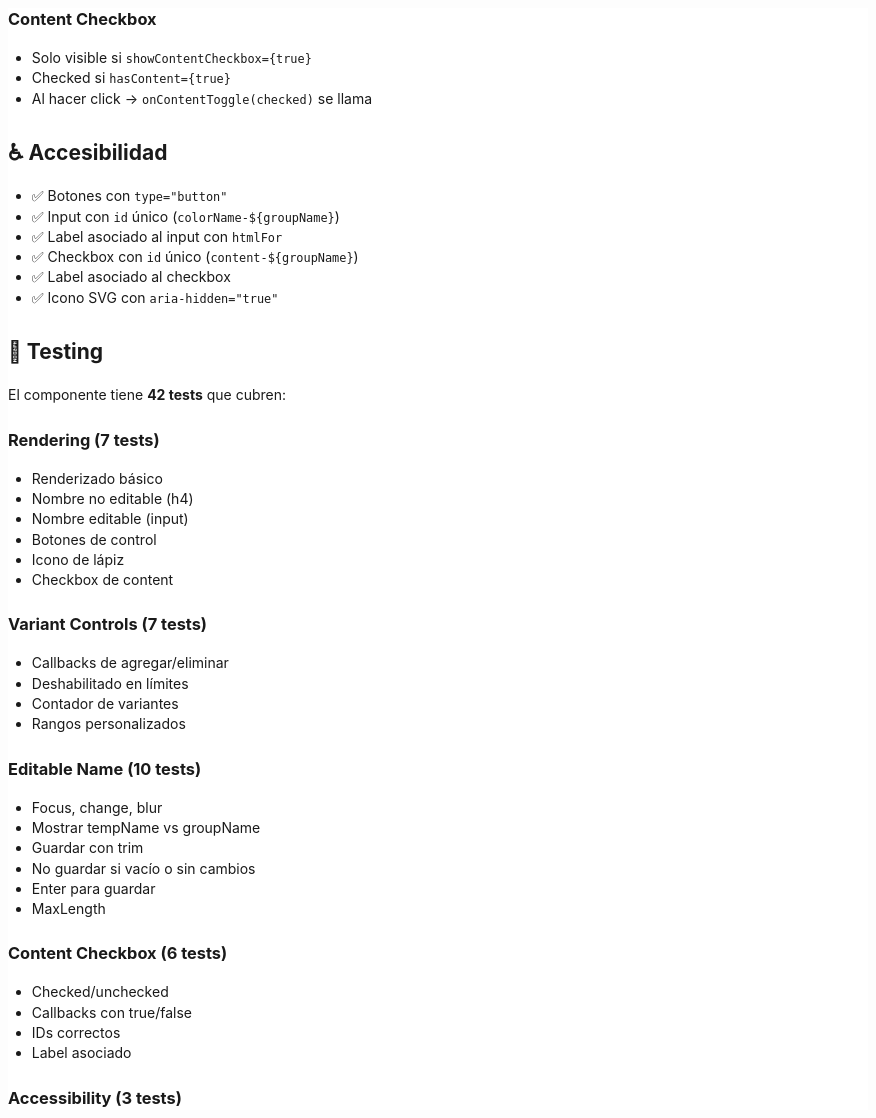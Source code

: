 ### Content Checkbox

- Solo visible si `showContentCheckbox={true}`
- Checked si `hasContent={true}`
- Al hacer click → `onContentToggle(checked)` se llama

## ♿ Accesibilidad

- ✅ Botones con `type="button"`
- ✅ Input con `id` único (`colorName-${groupName}`)
- ✅ Label asociado al input con `htmlFor`
- ✅ Checkbox con `id` único (`content-${groupName}`)
- ✅ Label asociado al checkbox
- ✅ Icono SVG con `aria-hidden="true"`

## 🧪 Testing

El componente tiene **42 tests** que cubren:

### Rendering (7 tests)

- Renderizado básico
- Nombre no editable (h4)
- Nombre editable (input)
- Botones de control
- Icono de lápiz
- Checkbox de content

### Variant Controls (7 tests)

- Callbacks de agregar/eliminar
- Deshabilitado en límites
- Contador de variantes
- Rangos personalizados

### Editable Name (10 tests)

- Focus, change, blur
- Mostrar tempName vs groupName
- Guardar con trim
- No guardar si vacío o sin cambios
- Enter para guardar
- MaxLength

### Content Checkbox (6 tests)

- Checked/unchecked
- Callbacks con true/false
- IDs correctos
- Label asociado

### Accessibility (3 tests)
